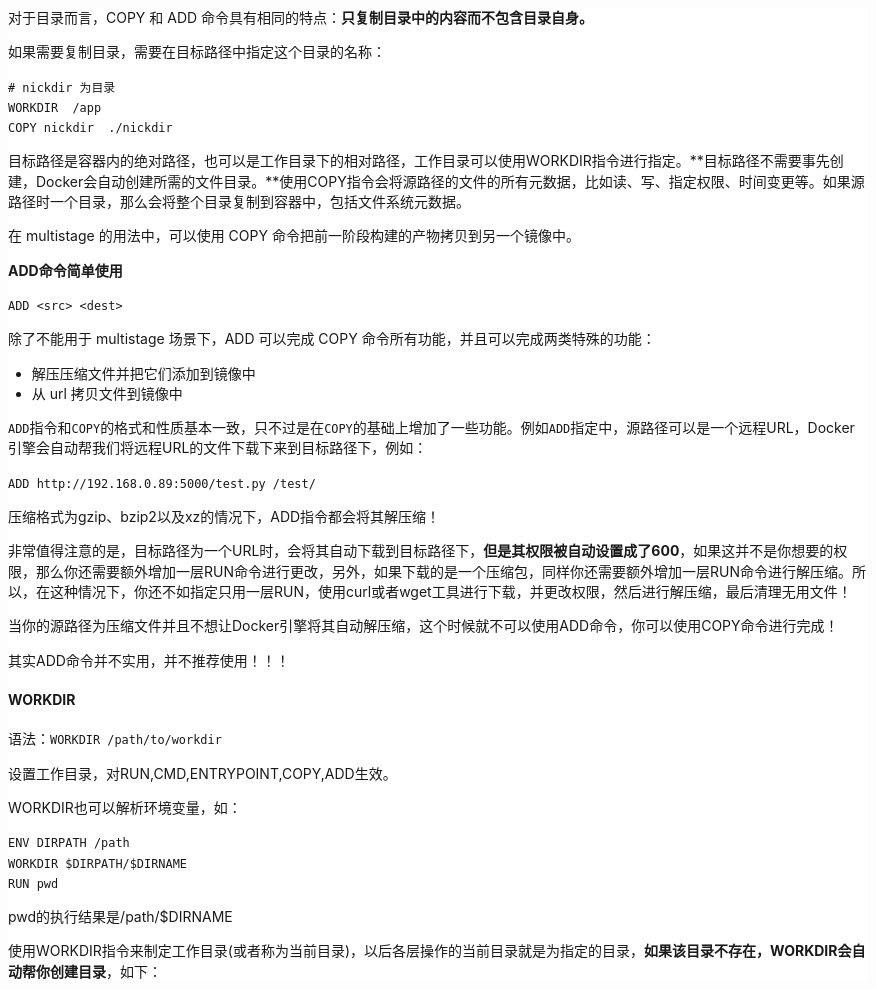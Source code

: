 对于目录而言，COPY 和 ADD 命令具有相同的特点：**只复制目录中的内容而不包含目录自身。**

如果需要复制目录，需要在目标路径中指定这个目录的名称：

```
# nickdir 为目录
WORKDIR  /app
COPY nickdir  ./nickdir
```

目标路径是容器内的绝对路径，也可以是工作目录下的相对路径，工作目录可以使用WORKDIR指令进行指定。**目标路径不需要事先创建，Docker会自动创建所需的文件目录。**使用COPY指令会将源路径的文件的所有元数据，比如读、写、指定权限、时间变更等。如果源路径时一个目录，那么会将整个目录复制到容器中，包括文件系统元数据。

在 multistage 的用法中，可以使用 COPY 命令把前一阶段构建的产物拷贝到另一个镜像中。



**ADD命令简单使用**

```
ADD <src> <dest>
```

除了不能用于 multistage 场景下，ADD 可以完成 COPY 命令所有功能，并且可以完成两类特殊的功能：

- 解压压缩文件并把它们添加到镜像中
- 从 url 拷贝文件到镜像中

`ADD`指令和`COPY`的格式和性质基本一致，只不过是在`COPY`的基础上增加了一些功能。例如`ADD`指定中，源路径可以是一个远程URL，Docker引擎会自动帮我们将远程URL的文件下载下来到目标路径下，例如：

```
ADD http://192.168.0.89:5000/test.py /test/
```

压缩格式为gzip、bzip2以及xz的情况下，ADD指令都会将其解压缩！

非常值得注意的是，目标路径为一个URL时，会将其自动下载到目标路径下，**但是其权限被自动设置成了600**，如果这并不是你想要的权限，那么你还需要额外增加一层RUN命令进行更改，另外，如果下载的是一个压缩包，同样你还需要额外增加一层RUN命令进行解压缩。所以，在这种情况下，你还不如指定只用一层RUN，使用curl或者wget工具进行下载，并更改权限，然后进行解压缩，最后清理无用文件！

当你的源路径为压缩文件并且不想让Docker引擎将其自动解压缩，这个时候就不可以使用ADD命令，你可以使用COPY命令进行完成！

其实ADD命令并不实用，并不推荐使用！！！



#### WORKDIR

语法：`WORKDIR /path/to/workdir`

设置工作目录，对RUN,CMD,ENTRYPOINT,COPY,ADD生效。

 WORKDIR也可以解析环境变量，如：

```
ENV DIRPATH /path
WORKDIR $DIRPATH/$DIRNAME
RUN pwd
```

pwd的执行结果是/path/$DIRNAME

使用WORKDIR指令来制定工作目录(或者称为当前目录)，以后各层操作的当前目录就是为指定的目录，**如果该目录不存在，WORKDIR会自动帮你创建目录**，如下：
